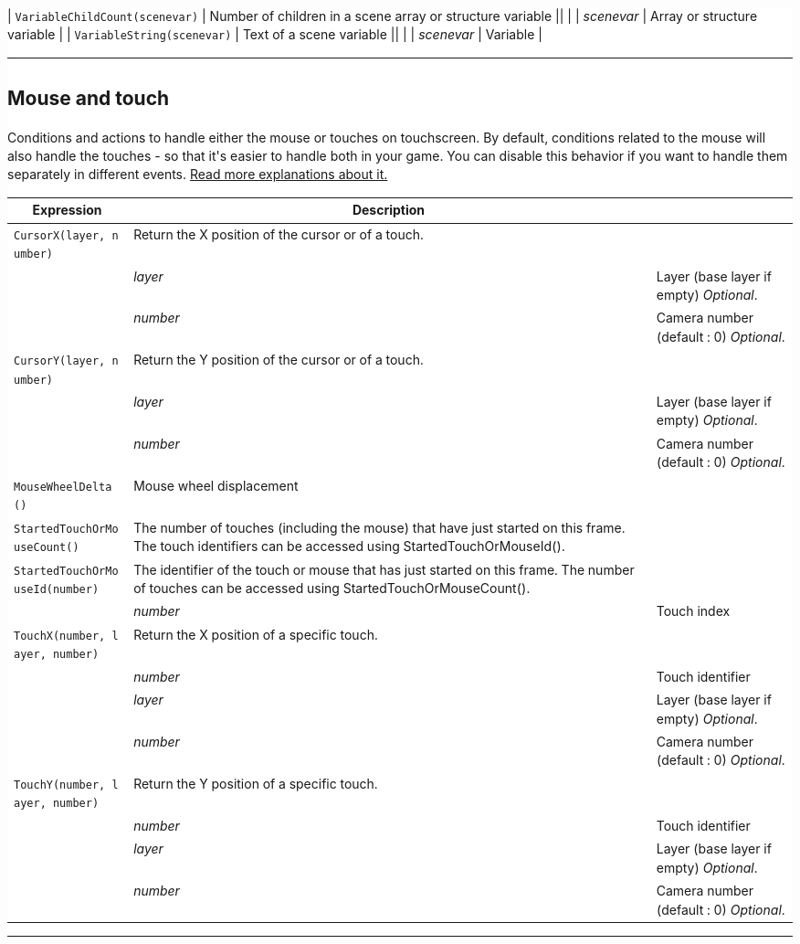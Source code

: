 | `VariableChildCount(scenevar)` | Number of children in a scene array or structure variable ||
| | _scenevar_ | Array or structure variable |
| `VariableString(scenevar)` | Text of a scene variable ||
| | _scenevar_ | Variable |

---


## Mouse and touch

Conditions and actions to handle either the mouse or touches on touchscreen. By default, conditions related to the mouse will also handle the touches - so that it's easier to handle both in your game. You can disable this behavior if you want to handle them separately in different events. [Read more explanations about it.](https://wiki.gdevelop.io/gdevelop5/all-features/mouse-touch)

| Expression | Description |  |
|-----|-----|-----|
| `CursorX(layer, number)` | Return the X position of the cursor or of a touch. ||
| | _layer_ | Layer (base layer if empty) _Optional_. |
| | _number_ | Camera number (default : 0) _Optional_. |
| `CursorY(layer, number)` | Return the Y position of the cursor or of a touch. ||
| | _layer_ | Layer (base layer if empty) _Optional_. |
| | _number_ | Camera number (default : 0) _Optional_. |
| `MouseWheelDelta()` | Mouse wheel displacement ||
| `StartedTouchOrMouseCount()` | The number of touches (including the mouse) that have just started on this frame. The touch identifiers can be accessed using StartedTouchOrMouseId(). ||
| `StartedTouchOrMouseId(number)` | The identifier of the touch or mouse that has just started on this frame. The number of touches can be accessed using StartedTouchOrMouseCount(). ||
| | _number_ | Touch index |
| `TouchX(number, layer, number)` | Return the X position of a specific touch. ||
| | _number_ | Touch identifier |
| | _layer_ | Layer (base layer if empty) _Optional_. |
| | _number_ | Camera number (default : 0) _Optional_. |
| `TouchY(number, layer, number)` | Return the Y position of a specific touch. ||
| | _number_ | Touch identifier |
| | _layer_ | Layer (base layer if empty) _Optional_. |
| | _number_ | Camera number (default : 0) _Optional_. |

---
